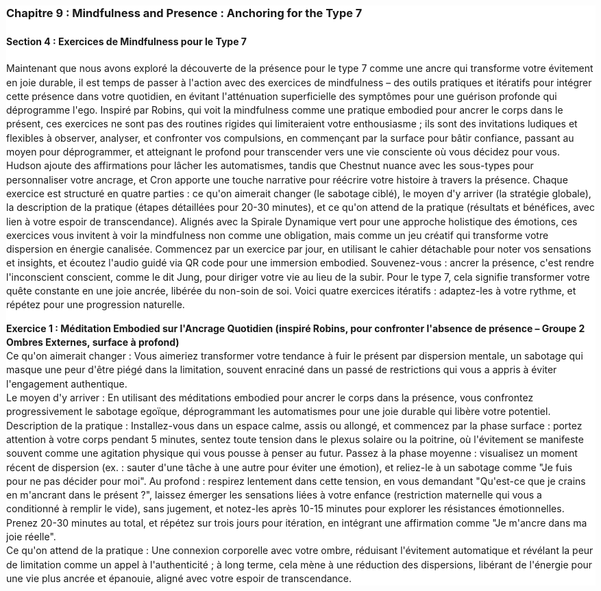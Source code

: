 

### Chapitre 9 : Mindfulness and Presence : Anchoring for the Type 7

#### Section 4 : Exercices de Mindfulness pour le Type 7

Maintenant que nous avons exploré la découverte de la présence pour le type 7 comme une ancre qui transforme votre évitement en joie durable, il est temps de passer à l'action avec des exercices de mindfulness – des outils pratiques et itératifs pour intégrer cette présence dans votre quotidien, en évitant l'atténuation superficielle des symptômes pour une guérison profonde qui déprogramme l'ego. Inspiré par Robins, qui voit la mindfulness comme une pratique embodied pour ancrer le corps dans le présent, ces exercices ne sont pas des routines rigides qui limiteraient votre enthousiasme ; ils sont des invitations ludiques et flexibles à observer, analyser, et confronter vos compulsions, en commençant par la surface pour bâtir confiance, passant au moyen pour déprogrammer, et atteignant le profond pour transcender vers une vie consciente où vous décidez pour vous. Hudson ajoute des affirmations pour lâcher les automatismes, tandis que Chestnut nuance avec les sous-types pour personnaliser votre ancrage, et Cron apporte une touche narrative pour réécrire votre histoire à travers la présence. Chaque exercice est structuré en quatre parties : ce qu'on aimerait changer (le sabotage ciblé), le moyen d'y arriver (la stratégie globale), la description de la pratique (étapes détaillées pour 20-30 minutes), et ce qu'on attend de la pratique (résultats et bénéfices, avec lien à votre espoir de transcendance). Alignés avec la Spirale Dynamique vert pour une approche holistique des émotions, ces exercices vous invitent à voir la mindfulness non comme une obligation, mais comme un jeu créatif qui transforme votre dispersion en énergie canalisée. Commencez par un exercice par jour, en utilisant le cahier détachable pour noter vos sensations et insights, et écoutez l'audio guidé via QR code pour une immersion embodied. Souvenez-vous : ancrer la présence, c'est rendre l'inconscient conscient, comme le dit Jung, pour diriger votre vie au lieu de la subir. Pour le type 7, cela signifie transformer votre quête constante en une joie ancrée, libérée du non-soin de soi. Voici quatre exercices itératifs : adaptez-les à votre rythme, et répétez pour une progression naturelle.

**Exercice 1 : Méditation Embodied sur l'Ancrage Quotidien (inspiré Robins, pour confronter l'absence de présence – Groupe 2 Ombres Externes, surface à profond)**  
Ce qu'on aimerait changer : Vous aimeriez transformer votre tendance à fuir le présent par dispersion mentale, un sabotage qui masque une peur d'être piégé dans la limitation, souvent enraciné dans un passé de restrictions qui vous a appris à éviter l'engagement authentique.  
Le moyen d'y arriver : En utilisant des méditations embodied pour ancrer le corps dans la présence, vous confrontez progressivement le sabotage egoïque, déprogrammant les automatismes pour une joie durable qui libère votre potentiel.  
Description de la pratique : Installez-vous dans un espace calme, assis ou allongé, et commencez par la phase surface : portez attention à votre corps pendant 5 minutes, sentez toute tension dans le plexus solaire ou la poitrine, où l'évitement se manifeste souvent comme une agitation physique qui vous pousse à penser au futur. Passez à la phase moyenne : visualisez un moment récent de dispersion (ex. : sauter d'une tâche à une autre pour éviter une émotion), et reliez-le à un sabotage comme "Je fuis pour ne pas décider pour moi". Au profond : respirez lentement dans cette tension, en vous demandant "Qu'est-ce que je crains en m'ancrant dans le présent ?", laissez émerger les sensations liées à votre enfance (restriction maternelle qui vous a conditionné à remplir le vide), sans jugement, et notez-les après 10-15 minutes pour explorer les résistances émotionnelles. Prenez 20-30 minutes au total, et répétez sur trois jours pour itération, en intégrant une affirmation comme "Je m'ancre dans ma joie réelle".  
Ce qu'on attend de la pratique : Une connexion corporelle avec votre ombre, réduisant l'évitement automatique et révélant la peur de limitation comme un appel à l'authenticité ; à long terme, cela mène à une réduction des dispersions, libérant de l'énergie pour une vie plus ancrée et épanouie, aligné avec votre espoir de transcendance.
